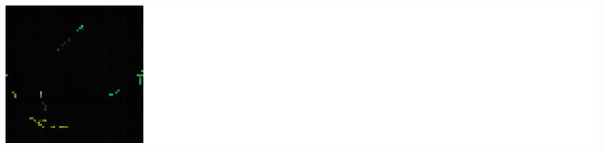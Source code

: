   <img src="imgs/000000000000000000000000000000000000000000000000000000005e110614_000000000000000000000000000000000000000000000000000000000002f803.svg" width="200" />